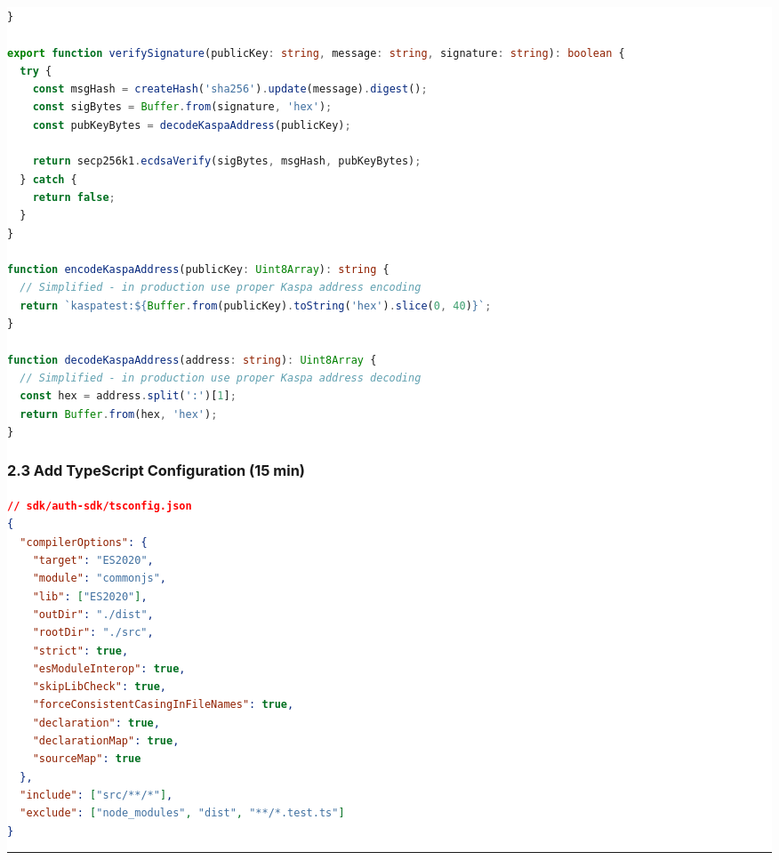 ```typescript
}

export function verifySignature(publicKey: string, message: string, signature: string): boolean {
  try {
    const msgHash = createHash('sha256').update(message).digest();
    const sigBytes = Buffer.from(signature, 'hex');
    const pubKeyBytes = decodeKaspaAddress(publicKey);
    
    return secp256k1.ecdsaVerify(sigBytes, msgHash, pubKeyBytes);
  } catch {
    return false;
  }
}

function encodeKaspaAddress(publicKey: Uint8Array): string {
  // Simplified - in production use proper Kaspa address encoding
  return `kaspatest:${Buffer.from(publicKey).toString('hex').slice(0, 40)}`;
}

function decodeKaspaAddress(address: string): Uint8Array {
  // Simplified - in production use proper Kaspa address decoding  
  const hex = address.split(':')[1];
  return Buffer.from(hex, 'hex');
}
```

### 2.3 Add TypeScript Configuration (15 min)
```json
// sdk/auth-sdk/tsconfig.json
{
  "compilerOptions": {
    "target": "ES2020",
    "module": "commonjs",
    "lib": ["ES2020"],
    "outDir": "./dist",
    "rootDir": "./src",
    "strict": true,
    "esModuleInterop": true,
    "skipLibCheck": true,
    "forceConsistentCasingInFileNames": true,
    "declaration": true,
    "declarationMap": true,
    "sourceMap": true
  },
  "include": ["src/**/*"],
  "exclude": ["node_modules", "dist", "**/*.test.ts"]
}
```

---
